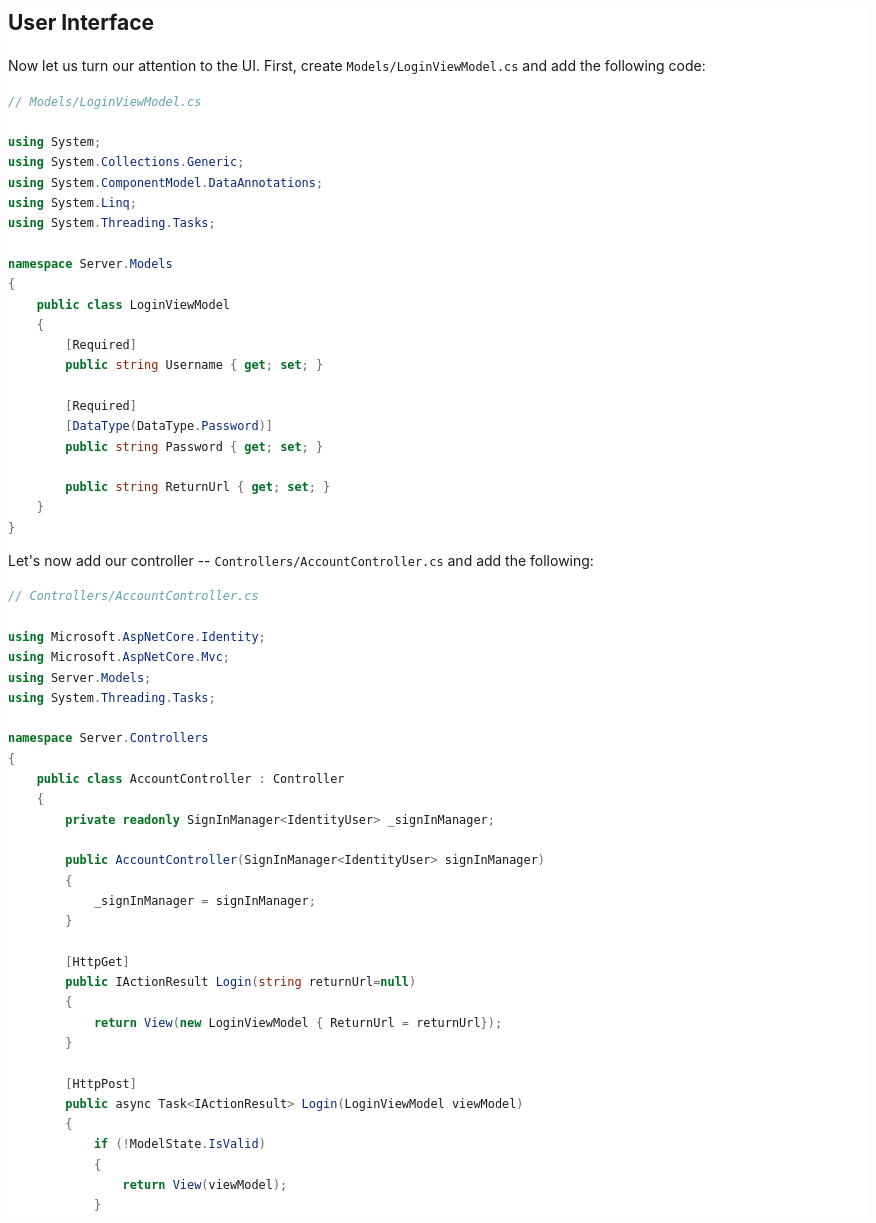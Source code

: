 ## User Interface

Now let us turn our attention to the UI. First, create `Models/LoginViewModel.cs` and add the following code:

```csharp
// Models/LoginViewModel.cs

using System;
using System.Collections.Generic;
using System.ComponentModel.DataAnnotations;
using System.Linq;
using System.Threading.Tasks;

namespace Server.Models
{
    public class LoginViewModel
    {
        [Required]
        public string Username { get; set; }

        [Required]
        [DataType(DataType.Password)]
        public string Password { get; set; }

        public string ReturnUrl { get; set; }
    }
}

```

Let's now add our controller -- `Controllers/AccountController.cs` and add the following:

```csharp
// Controllers/AccountController.cs

using Microsoft.AspNetCore.Identity;
using Microsoft.AspNetCore.Mvc;
using Server.Models;
using System.Threading.Tasks;

namespace Server.Controllers
{
    public class AccountController : Controller
    {
        private readonly SignInManager<IdentityUser> _signInManager;

        public AccountController(SignInManager<IdentityUser> signInManager)
        {
            _signInManager = signInManager;
        }

        [HttpGet]
        public IActionResult Login(string returnUrl=null)
        {
            return View(new LoginViewModel { ReturnUrl = returnUrl});
        }

        [HttpPost]
        public async Task<IActionResult> Login(LoginViewModel viewModel)
        {
            if (!ModelState.IsValid)
            {
                return View(viewModel);
            }
```